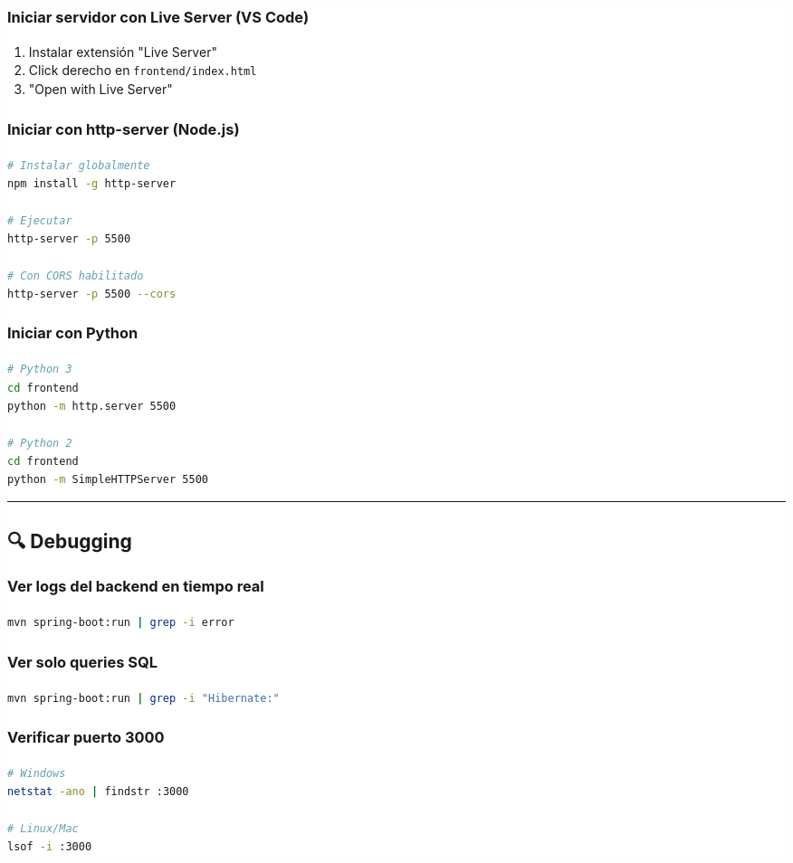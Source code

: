 ### Iniciar servidor con Live Server (VS Code)
1. Instalar extensión "Live Server"
2. Click derecho en `frontend/index.html`
3. "Open with Live Server"

### Iniciar con http-server (Node.js)
```bash
# Instalar globalmente
npm install -g http-server

# Ejecutar
http-server -p 5500

# Con CORS habilitado
http-server -p 5500 --cors
```

### Iniciar con Python
```bash
# Python 3
cd frontend
python -m http.server 5500

# Python 2
cd frontend
python -m SimpleHTTPServer 5500
```

---

## 🔍 Debugging

### Ver logs del backend en tiempo real
```bash
mvn spring-boot:run | grep -i error
```

### Ver solo queries SQL
```bash
mvn spring-boot:run | grep -i "Hibernate:"
```

### Verificar puerto 3000
```bash
# Windows
netstat -ano | findstr :3000

# Linux/Mac
lsof -i :3000
```
